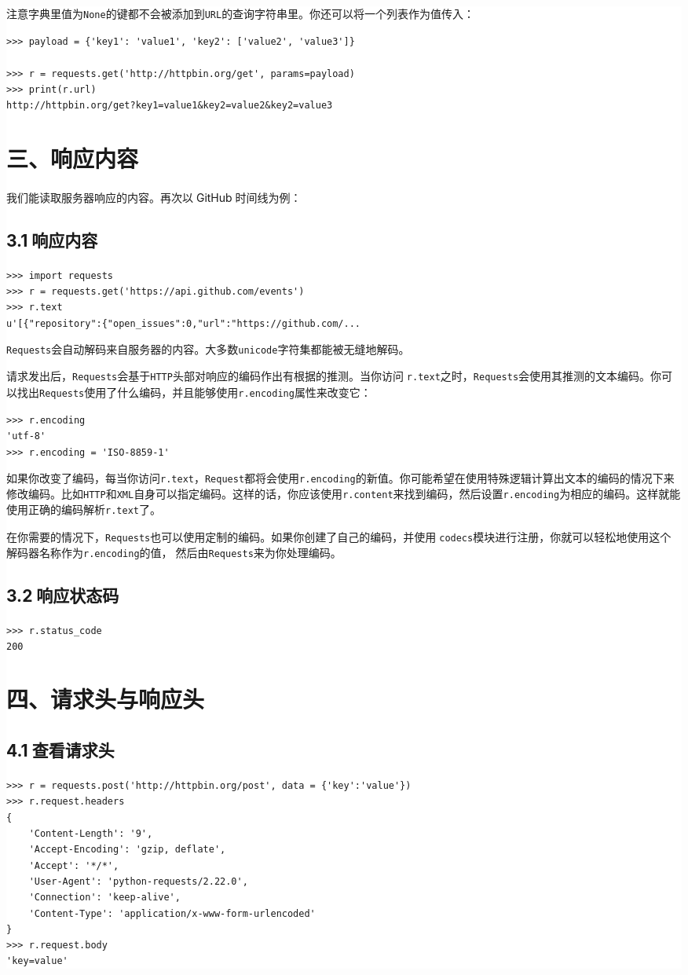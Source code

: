 注意字典里值为`None`的键都不会被添加到`URL`的查询字符串里。你还可以将一个列表作为值传入：

```
>>> payload = {'key1': 'value1', 'key2': ['value2', 'value3']}

>>> r = requests.get('http://httpbin.org/get', params=payload)
>>> print(r.url)
http://httpbin.org/get?key1=value1&key2=value2&key2=value3
```

# 三、响应内容

我们能读取服务器响应的内容。再次以 GitHub 时间线为例：

## 3.1 响应内容
```
>>> import requests
>>> r = requests.get('https://api.github.com/events')
>>> r.text
u'[{"repository":{"open_issues":0,"url":"https://github.com/...
```

`Requests`会自动解码来自服务器的内容。大多数`unicode`字符集都能被无缝地解码。

请求发出后，`Requests`会基于`HTTP`头部对响应的编码作出有根据的推测。当你访问 `r.text`之时，`Requests`会使用其推测的文本编码。你可以找出`Requests`使用了什么编码，并且能够使用`r.encoding`属性来改变它：

```
>>> r.encoding
'utf-8'
>>> r.encoding = 'ISO-8859-1'
```

如果你改变了编码，每当你访问`r.text`，`Request`都将会使用`r.encoding`的新值。你可能希望在使用特殊逻辑计算出文本的编码的情况下来修改编码。比如`HTTP`和`XML`自身可以指定编码。这样的话，你应该使用`r.content`来找到编码，然后设置`r.encoding`为相应的编码。这样就能使用正确的编码解析`r.text`了。

在你需要的情况下，`Requests`也可以使用定制的编码。如果你创建了自己的编码，并使用 `codecs`模块进行注册，你就可以轻松地使用这个解码器名称作为`r.encoding`的值， 然后由`Requests`来为你处理编码。

## 3.2 响应状态码
```
>>> r.status_code
200
```


# 四、请求头与响应头

## 4.1 查看请求头

```
>>> r = requests.post('http://httpbin.org/post', data = {'key':'value'})
>>> r.request.headers
{
	'Content-Length': '9',
	'Accept-Encoding': 'gzip, deflate',
	'Accept': '*/*',
	'User-Agent': 'python-requests/2.22.0',
	'Connection': 'keep-alive',
	'Content-Type': 'application/x-www-form-urlencoded'
}
>>> r.request.body
'key=value'
```
